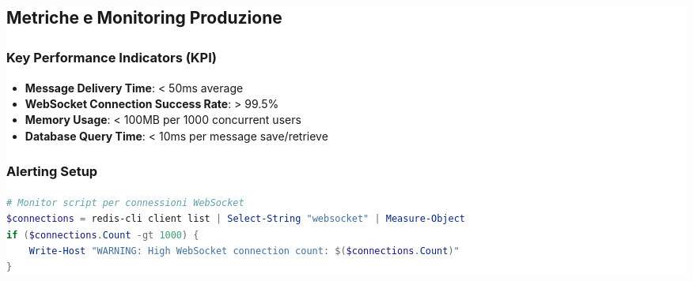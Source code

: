 ## Metriche e Monitoring Produzione

### Key Performance Indicators (KPI)
- **Message Delivery Time**: < 50ms average
- **WebSocket Connection Success Rate**: > 99.5%
- **Memory Usage**: < 100MB per 1000 concurrent users
- **Database Query Time**: < 10ms per message save/retrieve

### Alerting Setup
```powershell
# Monitor script per connessioni WebSocket
$connections = redis-cli client list | Select-String "websocket" | Measure-Object
if ($connections.Count -gt 1000) {
    Write-Host "WARNING: High WebSocket connection count: $($connections.Count)"
}
```
